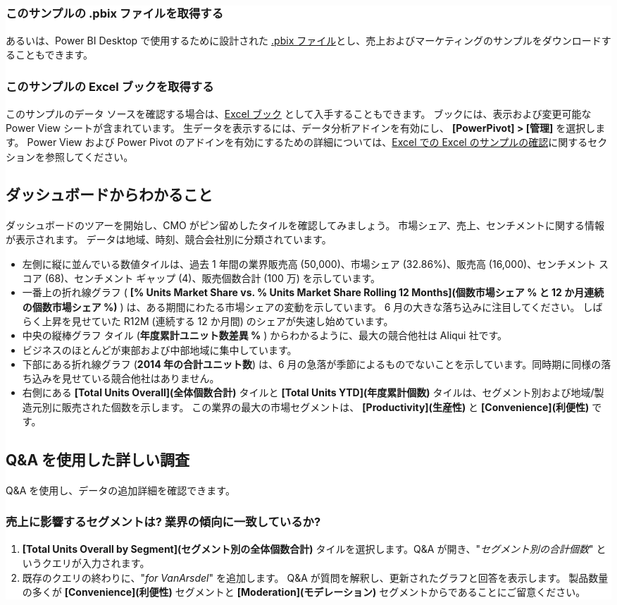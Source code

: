 ### <a name="get-the-pbix-file-for-this-sample"></a>このサンプルの .pbix ファイルを取得する

あるいは、Power BI Desktop で使用するために設計された [.pbix ファイル](https://download.microsoft.com/download/9/7/6/9767913A-29DB-40CF-8944-9AC2BC940C53/Sales%20and%20Marketing%20Sample%20PBIX.pbix)とし、売上およびマーケティングのサンプルをダウンロードすることもできます。

### <a name="get-the-excel-workbook-for-this-sample"></a>このサンプルの Excel ブックを取得する

このサンプルのデータ ソースを確認する場合は、[Excel ブック](https://go.microsoft.com/fwlink/?LinkId=529785) として入手することもできます。 ブックには、表示および変更可能な Power View シートが含まれています。 生データを表示するには、データ分析アドインを有効にし、 **[PowerPivot] > [管理]** を選択します。 Power View および Power Pivot のアドインを有効にするための詳細については、[Excel での Excel のサンプルの確認](sample-datasets.md#explore-excel-samples-inside-excel)に関するセクションを参照してください。

## <a name="what-is-our-dashboard-telling-us"></a>ダッシュボードからわかること
ダッシュボードのツアーを開始し、CMO がピン留めしたタイルを確認してみましょう。 市場シェア、売上、センチメントに関する情報が表示されます。 データは地域、時刻、競合会社別に分類されています。

* 左側に縦に並んでいる数値タイルは、過去 1 年間の業界販売高 (50,000)、市場シェア (32.86%)、販売高 (16,000)、センチメント スコア (68)、センチメント ギャップ (4)、販売個数合計 (100 万) を示しています。
* 一番上の折れ線グラフ ( **[% Units Market Share vs. % Units Market Share Rolling 12 Months]\(個数市場シェア % と 12 か月連続の個数市場シェア %\)** ) は、ある期間にわたる市場シェアの変動を示しています。 6 月の大きな落ち込みに注目してください。 しばらく上昇を見せていた R12M (連続する 12 か月間) のシェアが失速し始めています。
* 中央の縦棒グラフ タイル (**年度累計ユニット数差異 %** ) からわかるように、最大の競合他社は Aliqui 社です。
* ビジネスのほとんどが東部および中部地域に集中しています。
* 下部にある折れ線グラフ (**2014 年の合計ユニット数**) は、6 月の急落が季節によるものでないことを示しています。同時期に同様の落ち込みを見せている競合他社はありません。
* 右側にある **[Total Units Overall]\(全体個数合計\)** タイルと **[Total Units YTD]\(年度累計個数\)** タイルは、セグメント別および地域/製造元別に販売された個数を示します。 この業界の最大の市場セグメントは、 **[Productivity]\(生産性\)** と **[Convenience]\(利便性\)** です。

## <a name="use-qa-to-dig-a-little-deeper"></a>Q&A を使用した詳しい調査

Q&A を使用し、データの追加詳細を確認できます。

### <a name="which-segments-drive-our-sales-do-they-match-the-industry-trend"></a>売上に影響するセグメントは? 業界の傾向に一致しているか?
1. **[Total Units Overall by Segment]\(セグメント別の全体個数合計\)** タイルを選択します。Q&A が開き、"*セグメント別の合計個数*" というクエリが入力されます。
2. 既存のクエリの終わりに、"*for VanArsdel*" を追加します。 Q&A が質問を解釈し、更新されたグラフと回答を表示します。 製品数量の多くが **[Convenience]\(利便性\)** セグメントと **[Moderation]\(モデレーション\)** セグメントからであることにご留意ください。
